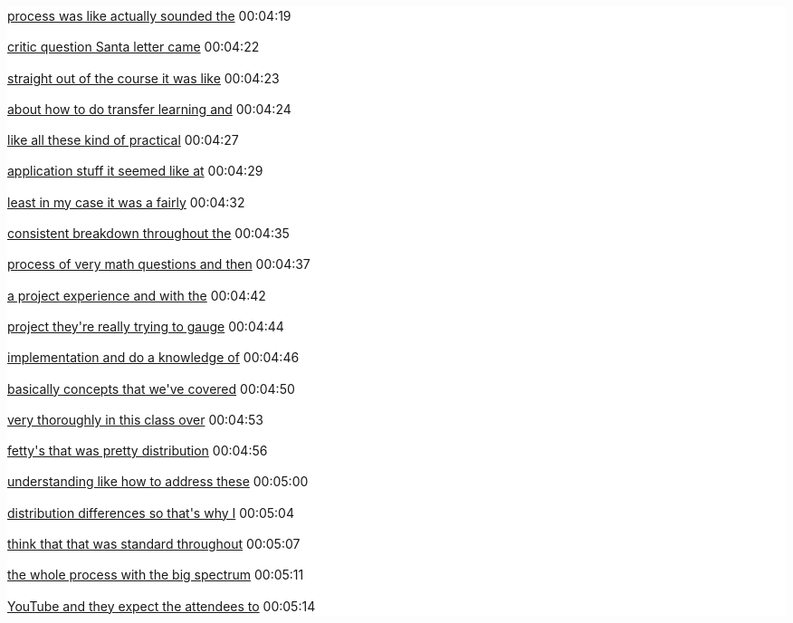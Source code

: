 [process was like actually sounded the](https://www.youtube.com/watch?v=-lx2shfA-5s#t=00h04m19s)
00:04:19

[critic question Santa letter came](https://www.youtube.com/watch?v=-lx2shfA-5s#t=00h04m22s)
00:04:22

[straight out of the course it was like](https://www.youtube.com/watch?v=-lx2shfA-5s#t=00h04m23s)
00:04:23

[about how to do transfer learning and](https://www.youtube.com/watch?v=-lx2shfA-5s#t=00h04m24s)
00:04:24

[like all these kind of practical](https://www.youtube.com/watch?v=-lx2shfA-5s#t=00h04m27s)
00:04:27

[application stuff it seemed like at](https://www.youtube.com/watch?v=-lx2shfA-5s#t=00h04m29s)
00:04:29

[least in my case it was a fairly](https://www.youtube.com/watch?v=-lx2shfA-5s#t=00h04m32s)
00:04:32

[consistent breakdown throughout the](https://www.youtube.com/watch?v=-lx2shfA-5s#t=00h04m35s)
00:04:35

[process of very math questions and then](https://www.youtube.com/watch?v=-lx2shfA-5s#t=00h04m37s)
00:04:37

[a project experience and with the](https://www.youtube.com/watch?v=-lx2shfA-5s#t=00h04m42s)
00:04:42

[project they're really trying to gauge](https://www.youtube.com/watch?v=-lx2shfA-5s#t=00h04m44s)
00:04:44

[implementation and do a knowledge of](https://www.youtube.com/watch?v=-lx2shfA-5s#t=00h04m46s)
00:04:46

[basically concepts that we've covered](https://www.youtube.com/watch?v=-lx2shfA-5s#t=00h04m50s)
00:04:50

[very thoroughly in this class over](https://www.youtube.com/watch?v=-lx2shfA-5s#t=00h04m53s)
00:04:53

[fetty's that was pretty distribution](https://www.youtube.com/watch?v=-lx2shfA-5s#t=00h04m56s)
00:04:56

[understanding like how to address these](https://www.youtube.com/watch?v=-lx2shfA-5s#t=00h05m00s)
00:05:00

[distribution differences so that's why I](https://www.youtube.com/watch?v=-lx2shfA-5s#t=00h05m04s)
00:05:04

[think that that was standard throughout](https://www.youtube.com/watch?v=-lx2shfA-5s#t=00h05m07s)
00:05:07

[the whole process with the big spectrum](https://www.youtube.com/watch?v=-lx2shfA-5s#t=00h05m11s)
00:05:11

[YouTube and they expect the attendees to](https://www.youtube.com/watch?v=-lx2shfA-5s#t=00h05m14s)
00:05:14
